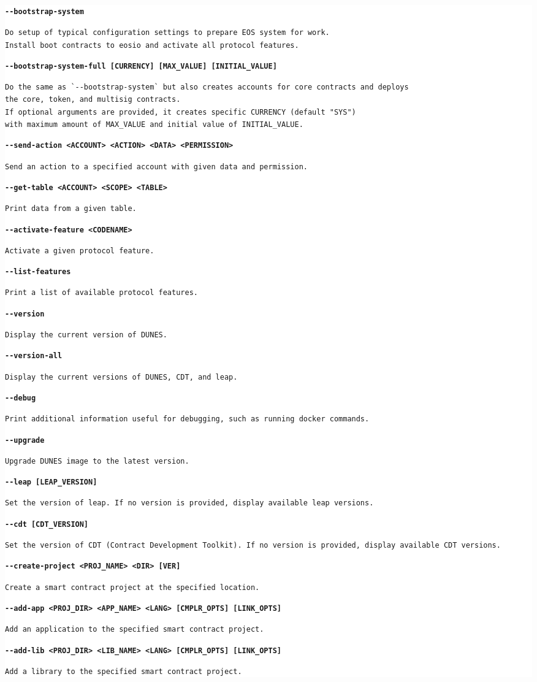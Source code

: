 **`--bootstrap-system`**

    Do setup of typical configuration settings to prepare EOS system for work.
    Install boot contracts to eosio and activate all protocol features.

**`--bootstrap-system-full [CURRENCY] [MAX_VALUE] [INITIAL_VALUE]`**

    Do the same as `--bootstrap-system` but also creates accounts for core contracts and deploys 
    the core, token, and multisig contracts. 
    If optional arguments are provided, it creates specific CURRENCY (default "SYS") 
    with maximum amount of MAX_VALUE and initial value of INITIAL_VALUE.

**`--send-action <ACCOUNT> <ACTION> <DATA> <PERMISSION>`**

    Send an action to a specified account with given data and permission.

**`--get-table <ACCOUNT> <SCOPE> <TABLE>`**

    Print data from a given table.

**`--activate-feature <CODENAME>`**

    Activate a given protocol feature.

**`--list-features`**

    Print a list of available protocol features.

**`--version`**

    Display the current version of DUNES.

**`--version-all`**

    Display the current versions of DUNES, CDT, and leap.

**`--debug`**

    Print additional information useful for debugging, such as running docker commands.

**`--upgrade`**

    Upgrade DUNES image to the latest version.

**`--leap [LEAP_VERSION]`**

    Set the version of leap. If no version is provided, display available leap versions.

**`--cdt [CDT_VERSION]`**

    Set the version of CDT (Contract Development Toolkit). If no version is provided, display available CDT versions.

**`--create-project <PROJ_NAME> <DIR> [VER]`**

    Create a smart contract project at the specified location.

**`--add-app <PROJ_DIR> <APP_NAME> <LANG> [CMPLR_OPTS] [LINK_OPTS]`**

    Add an application to the specified smart contract project.

**`--add-lib <PROJ_DIR> <LIB_NAME> <LANG> [CMPLR_OPTS] [LINK_OPTS]`**

    Add a library to the specified smart contract project.
